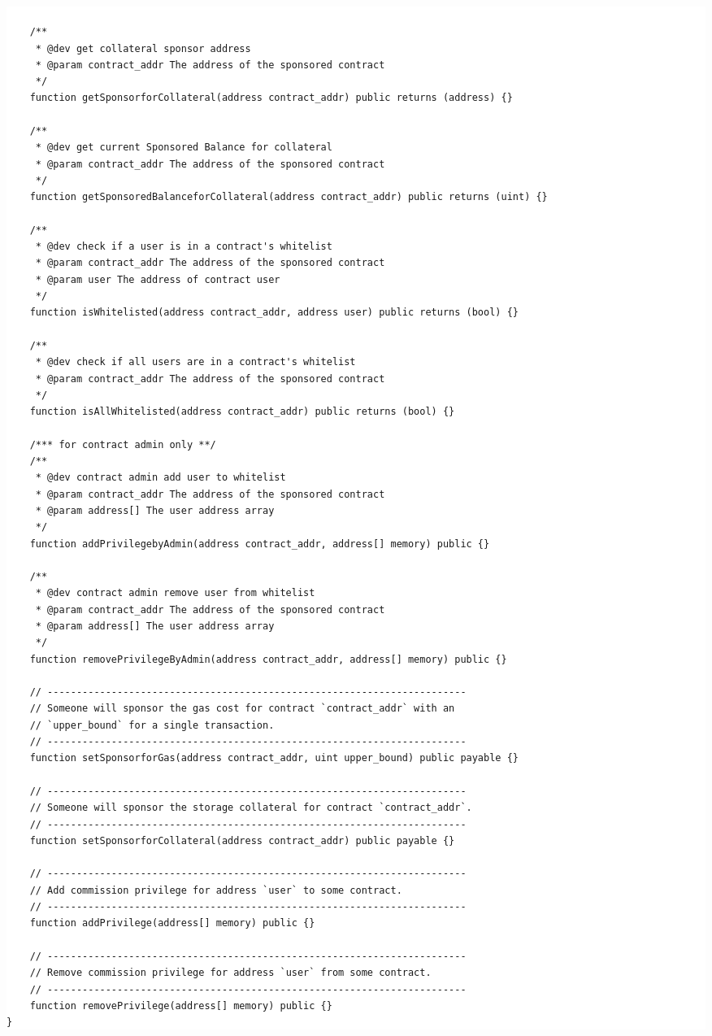 ```solidity
		 
    /**
     * @dev get collateral sponsor address
     * @param contract_addr The address of the sponsored contract
     */
    function getSponsorforCollateral(address contract_addr) public returns (address) {}
		
    /**
     * @dev get current Sponsored Balance for collateral
     * @param contract_addr The address of the sponsored contract
     */
    function getSponsoredBalanceforCollateral(address contract_addr) public returns (uint) {}
    
    /**
     * @dev check if a user is in a contract's whitelist
     * @param contract_addr The address of the sponsored contract
     * @param user The address of contract user
     */
    function isWhitelisted(address contract_addr, address user) public returns (bool) {}
		
    /**
     * @dev check if all users are in a contract's whitelist 
     * @param contract_addr The address of the sponsored contract
     */
    function isAllWhitelisted(address contract_addr) public returns (bool) {}

    /*** for contract admin only **/
    /**
     * @dev contract admin add user to whitelist 
     * @param contract_addr The address of the sponsored contract
     * @param address[] The user address array
     */
    function addPrivilegebyAdmin(address contract_addr, address[] memory) public {}
		
    /**
     * @dev contract admin remove user from whitelist 
     * @param contract_addr The address of the sponsored contract
     * @param address[] The user address array
     */
    function removePrivilegeByAdmin(address contract_addr, address[] memory) public {}

    // ------------------------------------------------------------------------
    // Someone will sponsor the gas cost for contract `contract_addr` with an
    // `upper_bound` for a single transaction.
    // ------------------------------------------------------------------------
    function setSponsorforGas(address contract_addr, uint upper_bound) public payable {}

    // ------------------------------------------------------------------------
    // Someone will sponsor the storage collateral for contract `contract_addr`.
    // ------------------------------------------------------------------------
    function setSponsorforCollateral(address contract_addr) public payable {}

    // ------------------------------------------------------------------------
    // Add commission privilege for address `user` to some contract.
    // ------------------------------------------------------------------------
    function addPrivilege(address[] memory) public {}

    // ------------------------------------------------------------------------
    // Remove commission privilege for address `user` from some contract.
    // ------------------------------------------------------------------------
    function removePrivilege(address[] memory) public {}
}
```
